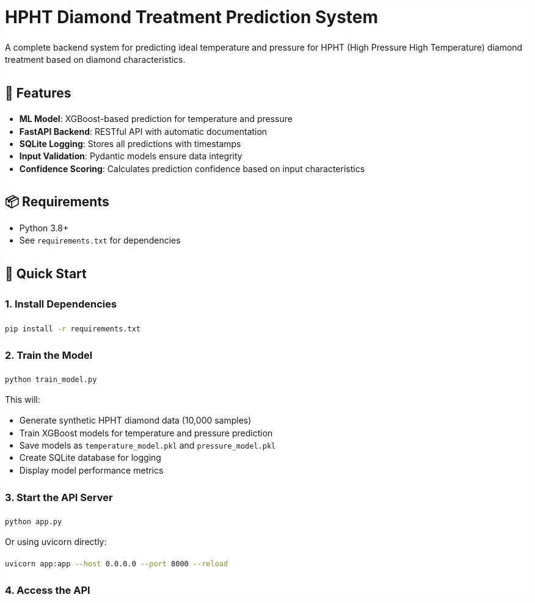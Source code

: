 # HPHT Diamond Treatment Prediction System

A complete backend system for predicting ideal temperature and pressure for HPHT (High Pressure High Temperature) diamond treatment based on diamond characteristics.

## 🎯 Features

- **ML Model**: XGBoost-based prediction for temperature and pressure
- **FastAPI Backend**: RESTful API with automatic documentation
- **SQLite Logging**: Stores all predictions with timestamps
- **Input Validation**: Pydantic models ensure data integrity
- **Confidence Scoring**: Calculates prediction confidence based on input characteristics

## 📦 Requirements

- Python 3.8+
- See `requirements.txt` for dependencies

## 🚀 Quick Start

### 1. Install Dependencies

```bash
pip install -r requirements.txt
```

### 2. Train the Model

```bash
python train_model.py
```

This will:
- Generate synthetic HPHT diamond data (10,000 samples)
- Train XGBoost models for temperature and pressure prediction
- Save models as `temperature_model.pkl` and `pressure_model.pkl`
- Create SQLite database for logging
- Display model performance metrics

### 3. Start the API Server

```bash
python app.py
```

Or using uvicorn directly:

```bash
uvicorn app:app --host 0.0.0.0 --port 8000 --reload
```

### 4. Access the API
